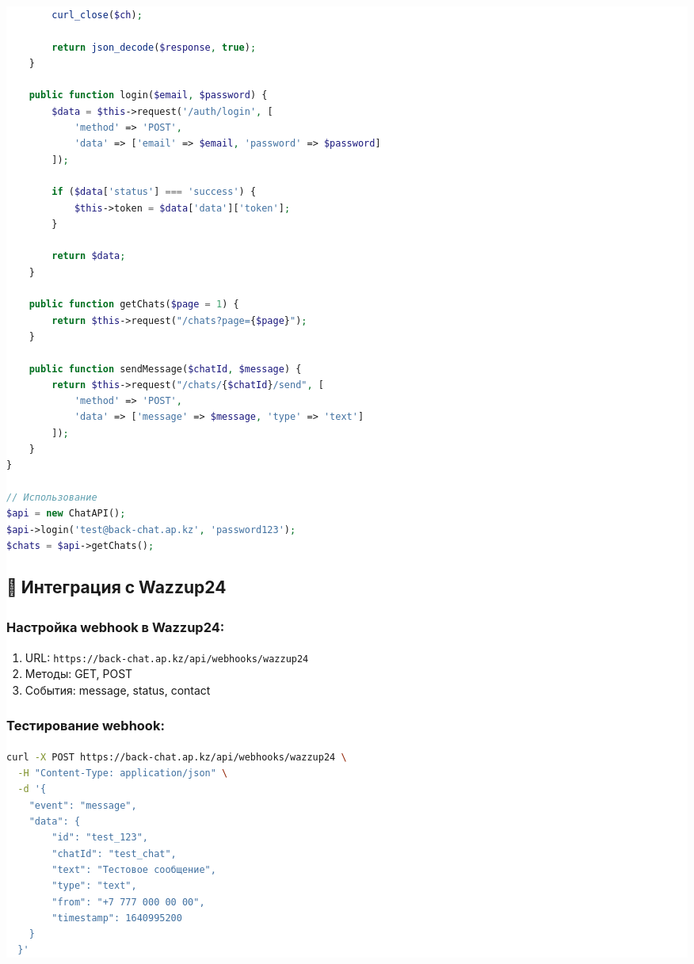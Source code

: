```php
        curl_close($ch);
        
        return json_decode($response, true);
    }
    
    public function login($email, $password) {
        $data = $this->request('/auth/login', [
            'method' => 'POST',
            'data' => ['email' => $email, 'password' => $password]
        ]);
        
        if ($data['status'] === 'success') {
            $this->token = $data['data']['token'];
        }
        
        return $data;
    }
    
    public function getChats($page = 1) {
        return $this->request("/chats?page={$page}");
    }
    
    public function sendMessage($chatId, $message) {
        return $this->request("/chats/{$chatId}/send", [
            'method' => 'POST',
            'data' => ['message' => $message, 'type' => 'text']
        ]);
    }
}

// Использование
$api = new ChatAPI();
$api->login('test@back-chat.ap.kz', 'password123');
$chats = $api->getChats();
```

## 🔧 Интеграция с Wazzup24

### Настройка webhook в Wazzup24:
1. URL: `https://back-chat.ap.kz/api/webhooks/wazzup24`
2. Методы: GET, POST
3. События: message, status, contact

### Тестирование webhook:
```bash
curl -X POST https://back-chat.ap.kz/api/webhooks/wazzup24 \
  -H "Content-Type: application/json" \
  -d '{
    "event": "message",
    "data": {
        "id": "test_123",
        "chatId": "test_chat",
        "text": "Тестовое сообщение",
        "type": "text",
        "from": "+7 777 000 00 00",
        "timestamp": 1640995200
    }
  }'
```
